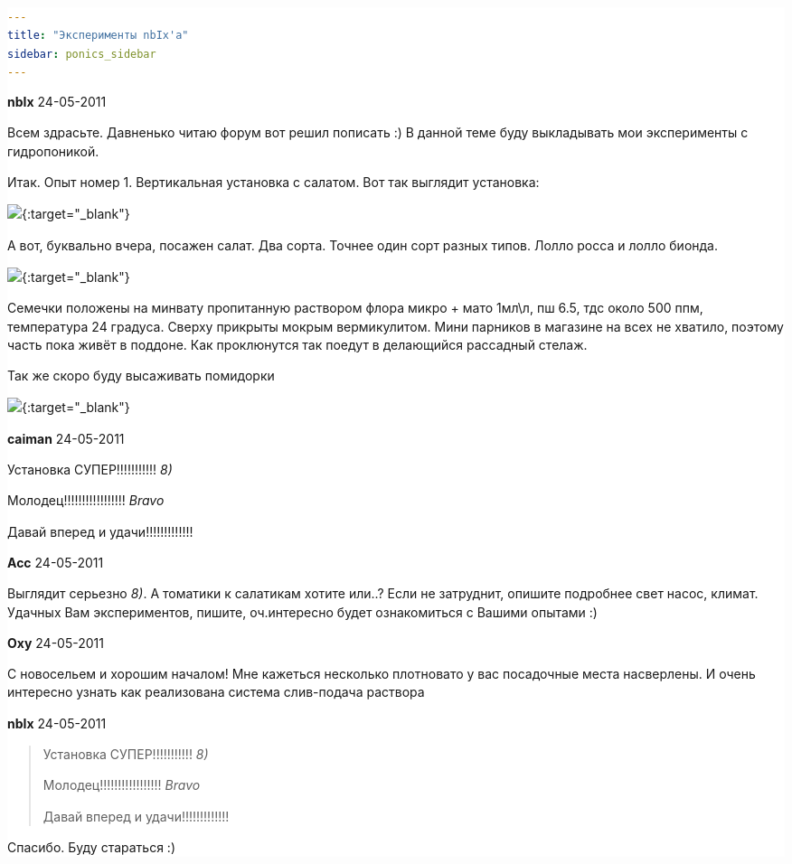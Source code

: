 ```yaml
---
title: "Эксперименты nbIx'а"
sidebar: ponics_sidebar
---
```


**nbIx** 24-05-2011

Всем здрасьте. Давненько читаю форум вот решил пописать :) В данной теме буду выкладывать мои эксперименты с гидропоникой. 

Итак. Опыт номер 1. Вертикальная установка с салатом. Вот так выглядит установка: 

[![](/imagehost/thumbs/1hoh.jpg)](https://t.me/ponics_ru_files/5374){:target="_blank"}

А вот, буквально вчера, посажен салат. Два сорта. Точнее один сорт разных типов. Лолло росса и лолло бионда. 

[![](/imagehost/thumbs/img4350.jpg)](https://t.me/ponics_ru_files/5375){:target="_blank"}

Семечки положены на минвату пропитанную раствором флора микро + мато 1мл\л, пш 6.5, тдс около 500 ппм, температура 24 градуса. Сверху прикрыты мокрым вермикулитом. Мини парников в магазине на всех не хватило, поэтому часть пока живёт в поддоне. Как проклюнутся так поедут в делающийся рассадный стелаж.

Так же скоро буду высаживать помидорки 

[![](/imagehost/thumbs/img4357.jpg)](https://t.me/ponics_ru_files/5376){:target="_blank"}


**caiman** 24-05-2011

Установка СУПЕР!!!!!!!!!!! *8)*

Молодец!!!!!!!!!!!!!!!!! *Bravo*

Давай вперед и удачи!!!!!!!!!!!!!


**Acc** 24-05-2011

Выглядит серьезно *8)*. А томатики к салатикам хотите или..? Если не затруднит, опишите подробнее свет насос, климат. Удачных Вам экспериментов, пишите, оч.интересно будет ознакомиться с Вашими опытами :)


**Oxy** 24-05-2011

С новосельем и хорошим началом! Мне кажеться несколько плотновато у вас посадочные места насверлены. И очень интересно узнать как реализована система слив-подача раствора


**nbIx** 24-05-2011

> Установка СУПЕР!!!!!!!!!!! *8)*
> 
> Молодец!!!!!!!!!!!!!!!!! *Bravo*
> 
> Давай вперед и удачи!!!!!!!!!!!!!

Спасибо. Буду стараться :)
